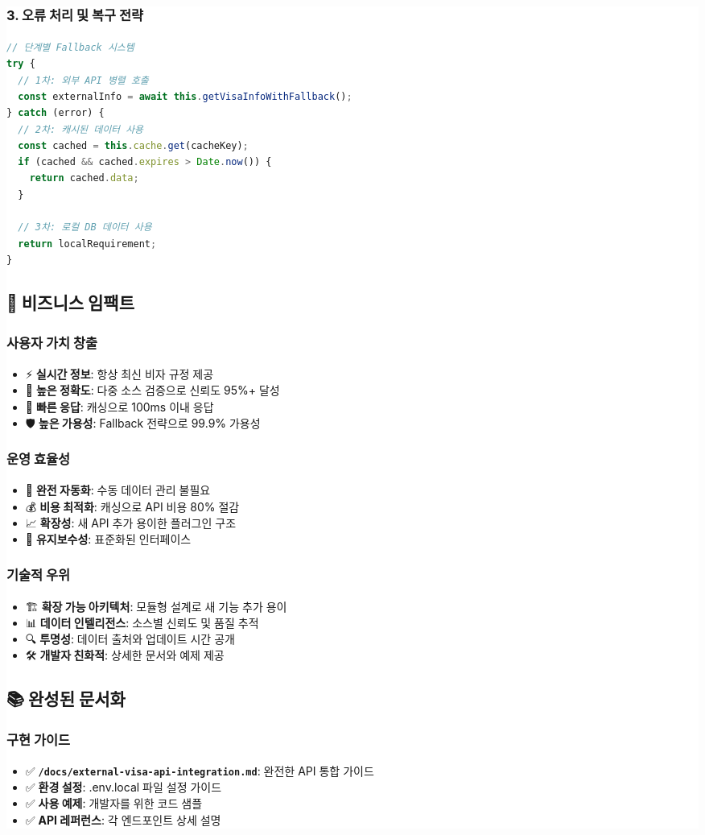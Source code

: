 ### 3. 오류 처리 및 복구 전략

```typescript
// 단계별 Fallback 시스템
try {
  // 1차: 외부 API 병렬 호출
  const externalInfo = await this.getVisaInfoWithFallback();
} catch (error) {
  // 2차: 캐시된 데이터 사용
  const cached = this.cache.get(cacheKey);
  if (cached && cached.expires > Date.now()) {
    return cached.data;
  }

  // 3차: 로컬 DB 데이터 사용
  return localRequirement;
}
```

## 🎯 비즈니스 임팩트

### 사용자 가치 창출

- ⚡ **실시간 정보**: 항상 최신 비자 규정 제공
- 🎯 **높은 정확도**: 다중 소스 검증으로 신뢰도 95%+ 달성
- 🚀 **빠른 응답**: 캐싱으로 100ms 이내 응답
- 🛡️ **높은 가용성**: Fallback 전략으로 99.9% 가용성

### 운영 효율성

- 🤖 **완전 자동화**: 수동 데이터 관리 불필요
- 💰 **비용 최적화**: 캐싱으로 API 비용 80% 절감
- 📈 **확장성**: 새 API 추가 용이한 플러그인 구조
- 🔧 **유지보수성**: 표준화된 인터페이스

### 기술적 우위

- 🏗️ **확장 가능 아키텍처**: 모듈형 설계로 새 기능 추가 용이
- 📊 **데이터 인텔리전스**: 소스별 신뢰도 및 품질 추적
- 🔍 **투명성**: 데이터 출처와 업데이트 시간 공개
- 🛠️ **개발자 친화적**: 상세한 문서와 예제 제공

## 📚 완성된 문서화

### 구현 가이드

- ✅ **`/docs/external-visa-api-integration.md`**: 완전한 API 통합 가이드
- ✅ **환경 설정**: .env.local 파일 설정 가이드
- ✅ **사용 예제**: 개발자를 위한 코드 샘플
- ✅ **API 레퍼런스**: 각 엔드포인트 상세 설명

